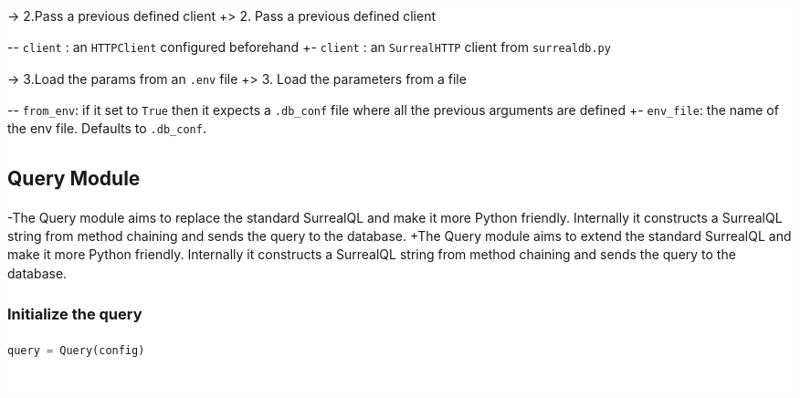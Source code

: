 -> 2.Pass a previous defined client
+> 2. Pass a previous defined client
 
-- `client` : an `HTTPClient` configured beforehand
+- `client` : an `SurrealHTTP` client from `surrealdb.py`
 
-> 3.Load the params from an `.env` file
+> 3. Load the parameters from a file
 
-- `from_env`: if it set to `True` then it expects a `.db_conf` file where all the previous arguments are defined
+- `env_file`: the name of the env file. Defaults to `.db_conf`.
 
 ## Query Module
 
-The Query module aims to replace the standard SurrealQL and make it more Python friendly. Internally it constructs a SurrealQL string from method chaining and sends the query to the database.
+The Query module aims to extend the standard SurrealQL and make it more Python friendly. Internally it constructs a SurrealQL string from method chaining and sends the query to the database.
 
 ### Initialize the query
 
 ```python
 query = Query(config)
 ```
```

